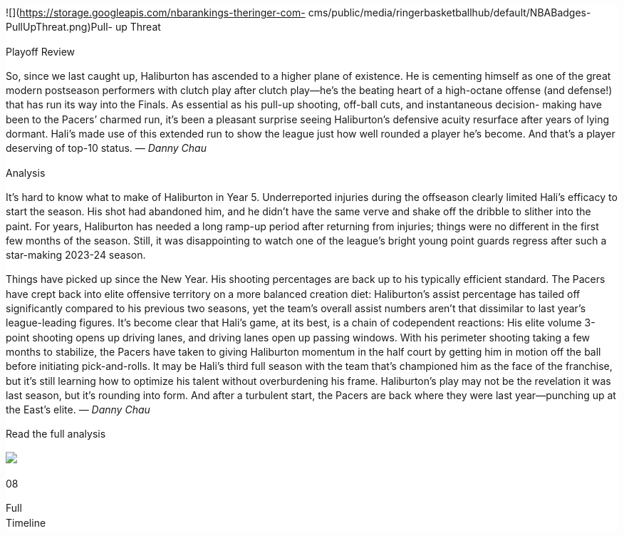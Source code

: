 ![](https://storage.googleapis.com/nbarankings-theringer-com-
cms/public/media/ringerbasketballhub/default/NBABadges-PullUpThreat.png)Pull-
up Threat

Playoff Review

So, since we last caught up, Haliburton has ascended to a higher plane of
existence. He is cementing himself as one of the great modern postseason
performers with clutch play after clutch play—he’s the beating heart of a
high-octane offense (and defense!) that has run its way into the Finals. As
essential as his pull-up shooting, off-ball cuts, and instantaneous decision-
making have been to the Pacers’ charmed run, it’s been a pleasant surprise
seeing Haliburton’s defensive acuity resurface after years of lying dormant.
Hali’s made use of this extended run to show the league just how well rounded
a player he’s become. And that’s a player deserving of top-10 status. — _Danny
Chau_

Analysis

It’s hard to know what to make of Haliburton in Year 5. Underreported injuries
during the offseason clearly limited Hali’s efficacy to start the season. His
shot had abandoned him, and he didn’t have the same verve and shake off the
dribble to slither into the paint. For years, Haliburton has needed a long
ramp-up period after returning from injuries; things were no different in the
first few months of the season. Still, it was disappointing to watch one of
the league’s bright young point guards regress after such a star-making
2023-24 season.

Things have picked up since the New Year. His shooting percentages are back up
to his typically efficient standard. The Pacers have crept back into elite
offensive territory on a more balanced creation diet: Haliburton’s assist
percentage has tailed off significantly compared to his previous two seasons,
yet the team’s overall assist numbers aren’t that dissimilar to last year’s
league-leading figures. It’s become clear that Hali’s game, at its best, is a
chain of codependent reactions: His elite volume 3-point shooting opens up
driving lanes, and driving lanes open up passing windows. With his perimeter
shooting taking a few months to stabilize, the Pacers have taken to giving
Haliburton momentum in the half court by getting him in motion off the ball
before initiating pick-and-rolls. It may be Hali’s third full season with the
team that’s championed him as the face of the franchise, but it’s still
learning how to optimize his talent without overburdening his frame.
Haliburton’s play may not be the revelation it was last season, but it’s
rounding into form. And after a turbulent start, the Pacers are back where
they were last year—punching up at the East’s elite. — _Danny Chau_

Read the full analysis

![](/images/icons/trending-up.svg)

08

Full  
Timeline
